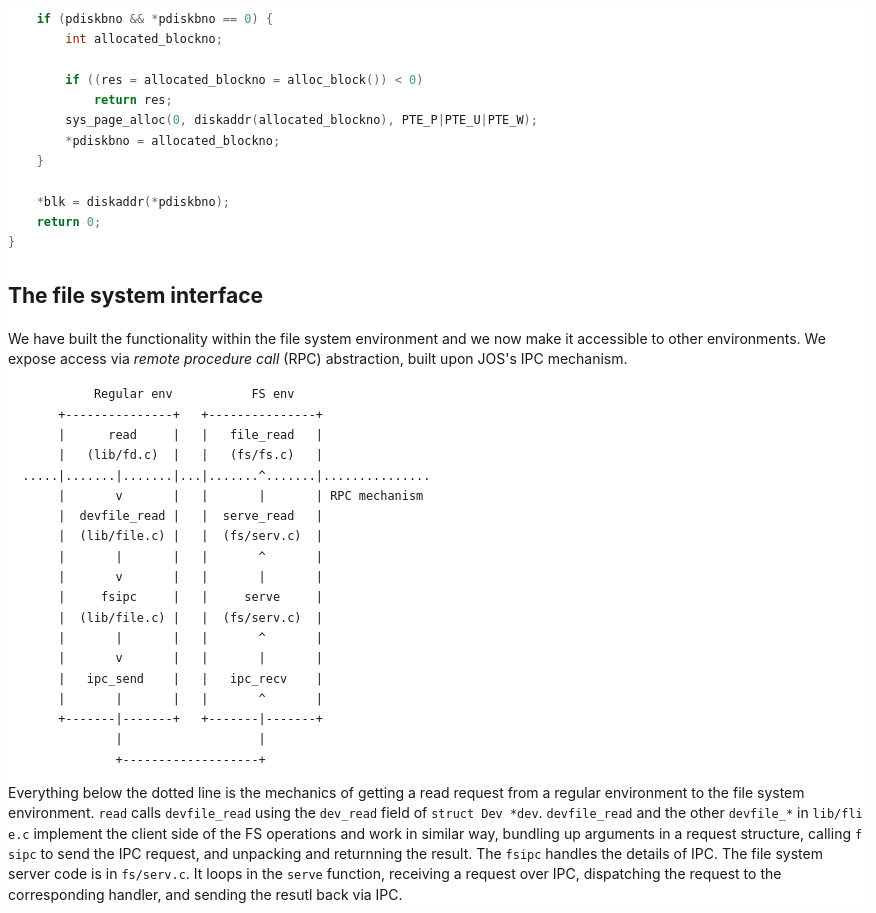 ```c
	if (pdiskbno && *pdiskbno == 0) {
		int allocated_blockno;

		if ((res = allocated_blockno = alloc_block()) < 0)
			return res;
		sys_page_alloc(0, diskaddr(allocated_blockno), PTE_P|PTE_U|PTE_W);
		*pdiskbno = allocated_blockno;
	}

	*blk = diskaddr(*pdiskbno);
	return 0;
}
```



## The file system interface

We have built the functionality within the file system environment and we now make it accessible to other environments. We expose access via *remote procedure call* (RPC) abstraction, built upon JOS's IPC mechanism. 

```
			Regular env           FS env
       +---------------+   +---------------+
       |      read     |   |   file_read   |
       |   (lib/fd.c)  |   |   (fs/fs.c)   |
  .....|.......|.......|...|.......^.......|...............
       |       v       |   |       |       | RPC mechanism
       |  devfile_read |   |  serve_read   |
       |  (lib/file.c) |   |  (fs/serv.c)  |
       |       |       |   |       ^       |
       |       v       |   |       |       |
       |     fsipc     |   |     serve     |
       |  (lib/file.c) |   |  (fs/serv.c)  |
       |       |       |   |       ^       |
       |       v       |   |       |       |
       |   ipc_send    |   |   ipc_recv    |
       |       |       |   |       ^       |
       +-------|-------+   +-------|-------+
               |                   |
               +-------------------+
```

Everything below the dotted line is the mechanics of getting a read request from a regular environment to the file system environment. `read` calls `devfile_read` using the `dev_read` field of `struct Dev *dev`. `devfile_read` and the other `devfile_*` in `lib/flie.c` implement the client side of the FS operations and work in similar way, bundling up arguments in a request structure, calling `fsipc` to send the IPC request, and unpacking and returnning the result. The `fsipc` handles the details of IPC. The file system server code is in `fs/serv.c`. It loops in the `serve` function, receiving a request over IPC, dispatching the request to the corresponding handler, and sending the resutl back via IPC. 
